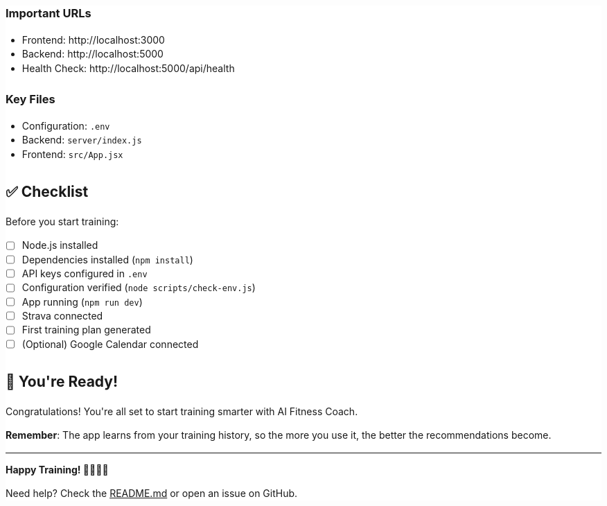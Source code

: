 ### Important URLs
- Frontend: http://localhost:3000
- Backend: http://localhost:5000
- Health Check: http://localhost:5000/api/health

### Key Files
- Configuration: `.env`
- Backend: `server/index.js`
- Frontend: `src/App.jsx`

## ✅ Checklist

Before you start training:

- [ ] Node.js installed
- [ ] Dependencies installed (`npm install`)
- [ ] API keys configured in `.env`
- [ ] Configuration verified (`node scripts/check-env.js`)
- [ ] App running (`npm run dev`)
- [ ] Strava connected
- [ ] First training plan generated
- [ ] (Optional) Google Calendar connected

## 🎊 You're Ready!

Congratulations! You're all set to start training smarter with AI Fitness Coach.

**Remember**: The app learns from your training history, so the more you use it, the better the recommendations become.

---

**Happy Training! 🚴‍♂️🏃‍♀️**

Need help? Check the [README.md](README.md) or open an issue on GitHub.
